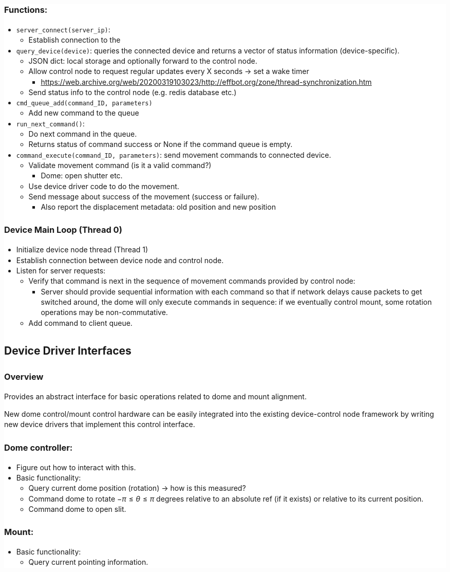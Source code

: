 ### Functions:

- `server_connect(server_ip)`:
    - Establish connection to the
- `query_device(device)`: queries the connected device and returns a vector of status information (device-specific).
    - JSON dict: local storage and optionally forward to the control node.
    - Allow control node to request regular updates every X seconds → set a wake timer
        - https://web.archive.org/web/20200319103023/http://effbot.org/zone/thread-synchronization.htm
    - Send status info to the control node (e.g. redis database etc.)
- `cmd_queue_add(command_ID, parameters)`
    - Add new command to the queue
- `run_next_command()`:
    - Do next command in the queue.
    - Returns status of command success or None if the command queue is empty.
- `command_execute(command_ID, parameters)`: send movement commands to connected device.
    - Validate movement command (is it a valid command?)
        - Dome: open shutter etc.
    - Use device driver code to do the movement.
    - Send message about success of the movement (success or failure).
        - Also report the displacement metadata: old position and new position

### Device Main Loop (Thread 0)

- Initialize device node thread (Thread 1)
- Establish connection between device node and control node.
- Listen for server requests:
    - Verify that command is next in the sequence of movement commands provided by control node:
        - Server should provide sequential information with each command so that if network delays cause packets to get switched around, the dome will only execute commands in sequence: if we eventually control mount, some rotation operations may be non-commutative.
    - Add command to client queue.

## Device Driver Interfaces

### Overview

Provides an abstract interface for basic operations related to dome and mount alignment. 

New dome control/mount control hardware can be easily integrated into the existing device-control node framework by writing new device drivers that implement this control interface.

### Dome controller:

- Figure out how to interact with this.
- Basic functionality:
    - Query current dome position (rotation) → how is this measured?
    - Command dome to rotate $-\pi \leq \theta \leq \pi$ degrees relative to an absolute ref (if it exists) or relative to its current position.
    - Command dome to open slit.

### Mount:

- Basic functionality:
    - Query current pointing information.